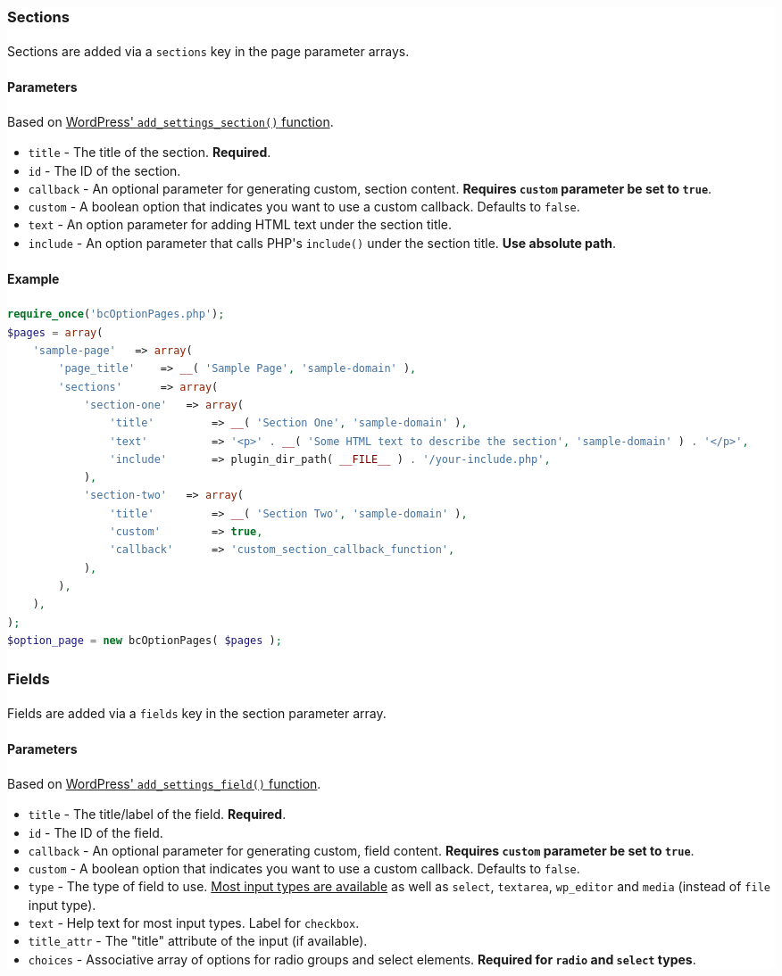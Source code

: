 ### Sections

Sections are added via a `sections` key in the page parameter arrays.

#### Parameters

Based on [WordPress' `add_settings_section()` function](https://developer.wordpress.org/reference/functions/add_settings_section/).

* `title` - The title of the section. __Required__.
* `id` - The ID of the section.
* `callback` - An optional parameter for generating custom, section content. __Requires `custom` parameter be set to `true`__.
* `custom` - A boolean option that indicates you want to use a custom callback. Defaults to `false`.
* `text` - An option parameter for adding HTML text under the section title.
* `include` - An option parameter that calls PHP's `include()` under the section title. __Use absolute path__.

#### Example

```php
require_once('bcOptionPages.php');
$pages = array(
	'sample-page'	=> array(
		'page_title'	=> __( 'Sample Page', 'sample-domain' ),
		'sections'		=> array(
			'section-one'	=> array(
				'title'			=> __( 'Section One', 'sample-domain' ),
				'text'			=> '<p>' . __( 'Some HTML text to describe the section', 'sample-domain' ) . '</p>',
				'include'		=> plugin_dir_path( __FILE__ ) . '/your-include.php',
			),
			'section-two'	=> array(
				'title'			=> __( 'Section Two', 'sample-domain' ),
				'custom'		=> true,
				'callback'		=> 'custom_section_callback_function',
			),
		),
	),
);
$option_page = new bcOptionPages( $pages );
```

### Fields

Fields are added via a `fields` key in the section parameter array.

#### Parameters

Based on [WordPress' `add_settings_field()` function](https://developer.wordpress.org/reference/functions/add_settings_field/).

* `title` - The title/label of the field. __Required__.
* `id` - The ID of the field.
* `callback` - An optional parameter for generating custom, field content. __Requires `custom` parameter be set to `true`__.
* `custom` - A boolean option that indicates you want to use a custom callback. Defaults to `false`.
* `type` - The type of field to use. [Most input types are available](http://www.w3schools.com/html/html_form_input_types.asp) as well as `select`, `textarea`, `wp_editor` and `media` (instead of `file` input type).
* `text` - Help text for most input types. Label for `checkbox`.
* `title_attr` - The "title" attribute of the input (if available).
* `choices` - Associative array of options for radio groups and select elements. __Required for `radio` and `select` types__.